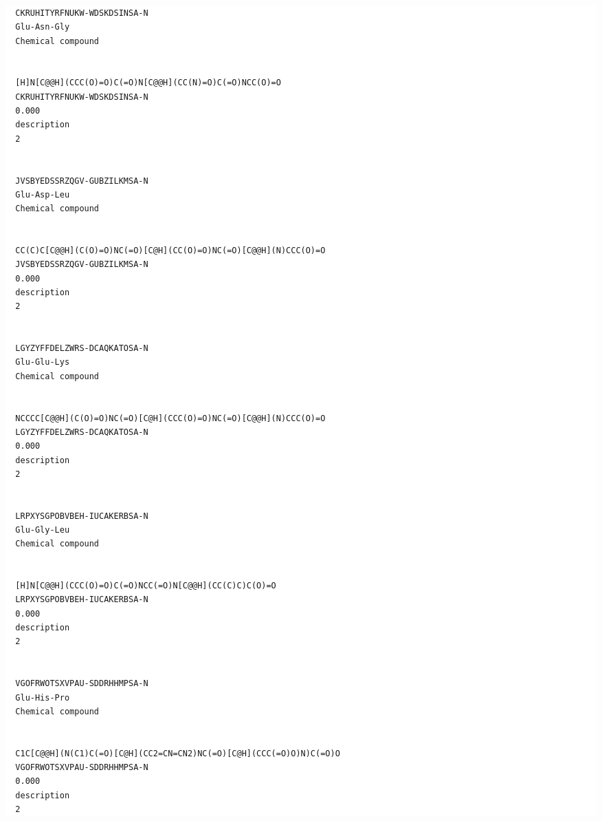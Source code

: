       CKRUHITYRFNUKW-WDSKDSINSA-N
      Glu-Asn-Gly
      Chemical compound
      
      
      [H]N[C@@H](CCC(O)=O)C(=O)N[C@@H](CC(N)=O)C(=O)NCC(O)=O
      CKRUHITYRFNUKW-WDSKDSINSA-N
      0.000
      description
      2
    
    
      JVSBYEDSSRZQGV-GUBZILKMSA-N
      Glu-Asp-Leu
      Chemical compound
      
      
      CC(C)C[C@@H](C(O)=O)NC(=O)[C@H](CC(O)=O)NC(=O)[C@@H](N)CCC(O)=O
      JVSBYEDSSRZQGV-GUBZILKMSA-N
      0.000
      description
      2
    
    
      LGYZYFFDELZWRS-DCAQKATOSA-N
      Glu-Glu-Lys
      Chemical compound
      
      
      NCCCC[C@@H](C(O)=O)NC(=O)[C@H](CCC(O)=O)NC(=O)[C@@H](N)CCC(O)=O
      LGYZYFFDELZWRS-DCAQKATOSA-N
      0.000
      description
      2
    
    
      LRPXYSGPOBVBEH-IUCAKERBSA-N
      Glu-Gly-Leu
      Chemical compound
      
      
      [H]N[C@@H](CCC(O)=O)C(=O)NCC(=O)N[C@@H](CC(C)C)C(O)=O
      LRPXYSGPOBVBEH-IUCAKERBSA-N
      0.000
      description
      2
    
    
      VGOFRWOTSXVPAU-SDDRHHMPSA-N
      Glu-His-Pro
      Chemical compound
      
      
      C1C[C@@H](N(C1)C(=O)[C@H](CC2=CN=CN2)NC(=O)[C@H](CCC(=O)O)N)C(=O)O
      VGOFRWOTSXVPAU-SDDRHHMPSA-N
      0.000
      description
      2
    
    
